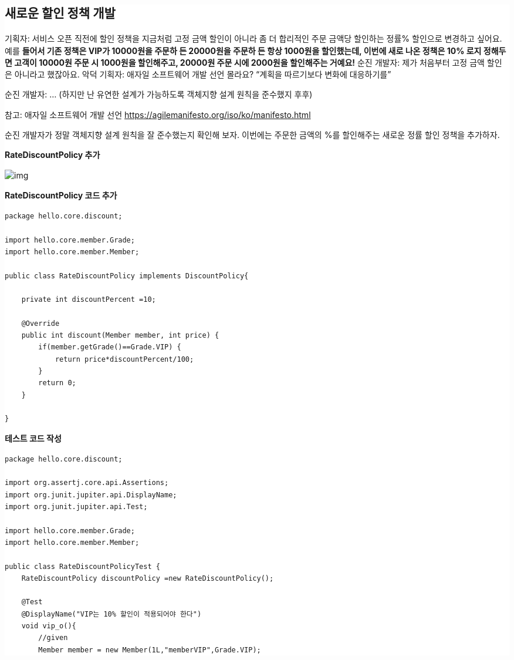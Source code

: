 ## **새로운 할인 정책 개발**





기획자: 서비스 오픈 직전에 할인 정책을 지금처럼 고정 금액 할인이 아니라 좀 더 합리적인 주문 금액당 할인하는 정률% 할인으로 변경하고 싶어요. 예를 **들어서 기존 정책은 VIP가 10000원을 주문하 든 20000원을 주문하 든 항상 1000원을 할인했는데, 이번에 새로 나온 정책은 10% 로지 정해두면 고객이 10000원 주문 시 1000원을 할인해주고, 20000원 주문 시에 2000원을 할인해주는 거예요!**
순진 개발자: 제가 처음부터 고정 금액 할인은 아니라고 했잖아요.
악덕 기획자: 애자일 소프트웨어 개발 선언 몰라요? “계획을 따르기보다 변화에 대응하기를” 

순진 개발자: … (하지만 난 유연한 설계가 가능하도록 객체지향 설계 원칙을 준수했지 후후)



참고: 애자일 소프트웨어 개발 선언 https://agilemanifesto.org/iso/ko/manifesto.html



순진 개발자가 정말 객체지향 설계 원칙을 잘 준수했는지 확인해 보자. 이번에는 주문한 금액의 %를 할인해주는 새로운 정률 할인 정책을 추가하자.



**RateDiscountPolicy 추가**

![img](https://blog.kakaocdn.net/dn/xvpds/btrs8QcnzaW/LIb7Ldrf7jKcLiTnEWKZW0/img.png)

**RateDiscountPolicy 코드 추가**

```
package hello.core.discount;

import hello.core.member.Grade;
import hello.core.member.Member;

public class RateDiscountPolicy implements DiscountPolicy{

	private int discountPercent =10;
	
	@Override
	public int discount(Member member, int price) {
		if(member.getGrade()==Grade.VIP) {
			return price*discountPercent/100;
		}
		return 0;
	}

}
```

**테스트 코드 작성**

```
package hello.core.discount;

import org.assertj.core.api.Assertions;
import org.junit.jupiter.api.DisplayName;
import org.junit.jupiter.api.Test;

import hello.core.member.Grade;
import hello.core.member.Member;

public class RateDiscountPolicyTest {
	RateDiscountPolicy discountPolicy =new RateDiscountPolicy();
	
	@Test
	@DisplayName("VIP는 10% 할인이 적용되어야 한다")
	void vip_o(){
		//given
		Member member = new Member(1L,"memberVIP",Grade.VIP);
```
